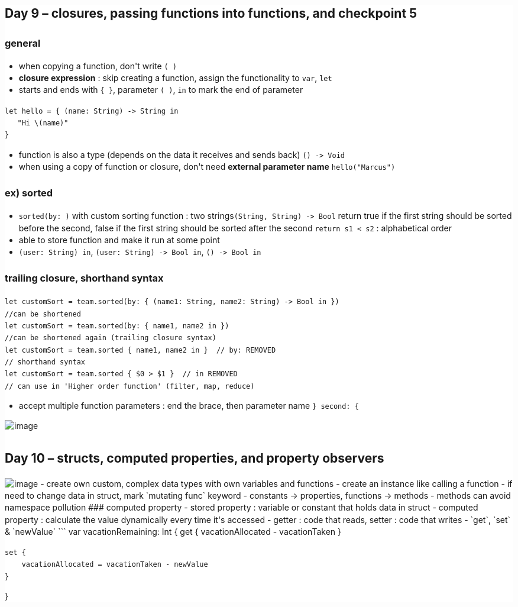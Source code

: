 ## Day 9 – closures, passing functions into functions, and checkpoint 5
### general
- when copying a function, don't write `( )`
- **closure expression** : skip creating a function, assign the functionality to `var`, `let` 
- starts and ends with `{ }`, parameter `( )`, `in` to mark the end of parameter
 ```
let hello = { (name: String) -> String in
	"Hi \(name)"
}
 ```
- function is also a type (depends on the data it receives and sends back) `() -> Void`
- when using a copy of function or closure, don't need **external parameter name** `hello("Marcus")`
### ex) sorted
- `sorted(by: )` with custom sorting function :  two strings`(String, String) -> Bool`
  return true if the first string should be sorted before the second,
  false if the first string should be sorted after the second
  `return s1 < s2` : alphabetical order
-  able to store function and make it run at some point
- `(user: String) in`, `(user: String) -> Bool in`, `() -> Bool in`
###  trailing closure, shorthand syntax
```
let customSort = team.sorted(by: { (name1: String, name2: String) -> Bool in })
//can be shortened
let customSort = team.sorted(by: { name1, name2 in })
//can be shortened again (trailing closure syntax)
let customSort = team.sorted { name1, name2 in }  // by: REMOVED
// shorthand syntax
let customSort = team.sorted { $0 > $1 }  // in REMOVED
// can use in 'Higher order function' (filter, map, reduce)
```
- accept multiple function parameters : end the brace, then parameter name  `} second: {`
<img width="605" alt="image" src="https://user-images.githubusercontent.com/115053126/225962175-30ea52ac-4fbe-4dcf-a95c-f1f71ae7884e.png">

## Day 10 – structs, computed properties, and property observers
<img width="564" alt="image" src="https://user-images.githubusercontent.com/115053126/226087179-815d30ec-3f1d-4581-b30a-3b1ae11dfb77.png">
- create own custom, complex data types with own variables and functions
- create an instance like calling a function
- if need to change data in struct, mark `mutating func` keyword
- constants -> properties, functions -> methods
- methods can avoid namespace pollution
### computed property
- stored property : variable or constant that holds data in struct
- computed property : calculate the value dynamically every time it's accessed
- getter : code that reads, setter : code that writes
- `get`, `set` & `newValue`
```
var vacationRemaining: Int {
	get {
		vacationAllocated - vacationTaken
	}

	set {
		vacationAllocated = vacationTaken - newValue
	}
}
```